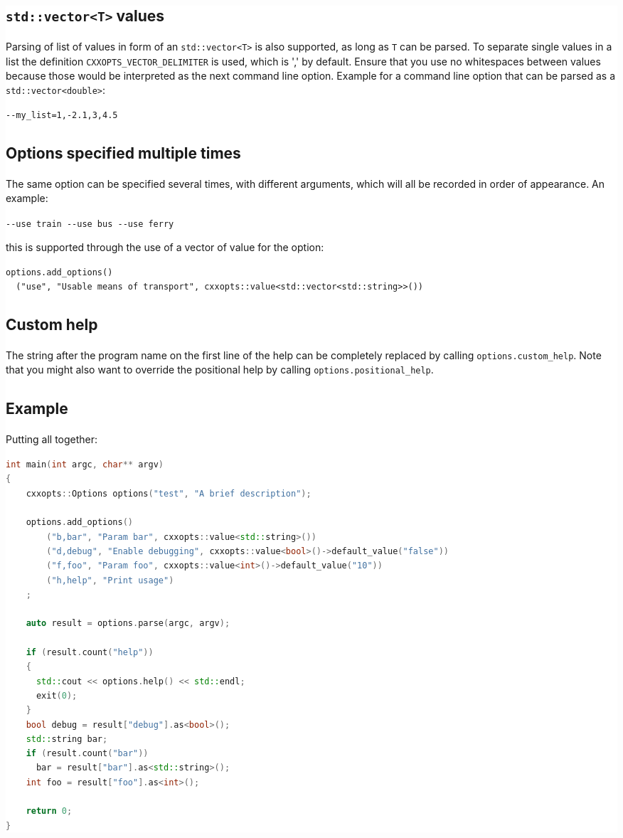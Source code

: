 ## `std::vector<T>` values

Parsing of list of values in form of an `std::vector<T>` is also supported, as long as `T`
can be parsed. To separate single values in a list the definition `CXXOPTS_VECTOR_DELIMITER`
is used, which is ',' by default. Ensure that you use no whitespaces between values because
those would be interpreted as the next command line option. Example for a command line option
that can be parsed as a `std::vector<double>`:

~~~
--my_list=1,-2.1,3,4.5
~~~

## Options specified multiple times

The same option can be specified several times, with different arguments, which will all
be recorded in order of appearance. An example:

~~~
--use train --use bus --use ferry
~~~

this is supported through the use of a vector of value for the option:

~~~
options.add_options()
  ("use", "Usable means of transport", cxxopts::value<std::vector<std::string>>())
~~~

## Custom help

The string after the program name on the first line of the help can be
completely replaced by calling `options.custom_help`. Note that you might
also want to override the positional help by calling `options.positional_help`.


## Example

Putting all together:
```cpp
int main(int argc, char** argv)
{
    cxxopts::Options options("test", "A brief description");

    options.add_options()
        ("b,bar", "Param bar", cxxopts::value<std::string>())
        ("d,debug", "Enable debugging", cxxopts::value<bool>()->default_value("false"))
        ("f,foo", "Param foo", cxxopts::value<int>()->default_value("10"))
        ("h,help", "Print usage")
    ;

    auto result = options.parse(argc, argv);

    if (result.count("help"))
    {
      std::cout << options.help() << std::endl;
      exit(0);
    }
    bool debug = result["debug"].as<bool>();
    std::string bar;
    if (result.count("bar"))
      bar = result["bar"].as<std::string>();
    int foo = result["foo"].as<int>();

    return 0;
}
```
